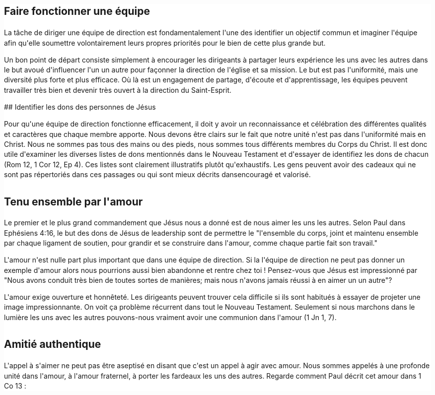 ## Faire fonctionner une équipe

La tâche de diriger une équipe de direction est fondamentalement l'une des
identifier un objectif commun et imaginer l'équipe afin qu'elle
soumettre volontairement leurs propres priorités pour le bien de cette plus grande
but.

Un bon point de départ consiste simplement à encourager les dirigeants à partager leurs
expérience les uns avec les autres dans le but avoué d'influencer l'un
un autre pour façonner la direction de l'église et sa mission. Le but est
pas l'uniformité, mais une diversité plus forte et plus efficace. Où là
est un engagement de partage, d'écoute et d'apprentissage, les équipes peuvent travailler très
bien et devenir très ouvert à la direction du Saint-Esprit.

## Identifier les dons des personnes de Jésus

Pour qu'une équipe de direction fonctionne efficacement, il doit y avoir un
reconnaissance et célébration des différentes qualités et caractères
que chaque membre apporte. Nous devons être clairs sur le fait que notre unité n'est pas dans
l'uniformité mais en Christ. Nous ne sommes pas tous des mains ou des pieds, nous sommes tous
différents membres du Corps du Christ. Il est donc utile d'examiner les
diverses listes de dons mentionnés dans le Nouveau Testament et d'essayer de
identifiez les dons de chacun (Rom 12, 1 Cor 12, Ep 4). Ces listes
sont clairement illustratifs plutôt qu'exhaustifs. Les gens peuvent avoir des cadeaux
qui ne sont pas répertoriés dans ces passages ou qui sont mieux décrits dansencouragé et valorisé.

## Tenu ensemble par l'amour

Le premier et le plus grand commandement que Jésus nous a donné est de nous aimer les uns les autres.
Selon Paul dans Ephésiens 4:16, le but des dons de Jésus de
leadership sont de permettre le \"l'ensemble du corps, joint et maintenu ensemble
par chaque ligament de soutien, pour grandir et se construire dans l'amour, comme
chaque partie fait son travail.\"

L'amour n'est nulle part plus important que dans une équipe de direction. Si la
l'équipe de direction ne peut pas donner un exemple d'amour alors nous pourrions aussi bien
abandonne et rentre chez toi ! Pensez-vous que Jésus est impressionné par \"Nous avons conduit
très bien de toutes sortes de manières; mais nous n'avons jamais réussi à en aimer un
un autre\"?

L'amour exige ouverture et honnêteté. Les dirigeants peuvent trouver cela difficile si
ils sont habitués à essayer de projeter une image impressionnante. On voit ça
problème récurrent dans tout le Nouveau Testament. Seulement si nous marchons dans le
lumière les uns avec les autres pouvons-nous vraiment avoir une communion dans l'amour (1 Jn 1, 7).

## Amitié authentique

L'appel à s'aimer ne peut pas être aseptisé en disant que c'est un appel
à agir avec amour. Nous sommes appelés à une profonde unité dans l'amour, à
l'amour fraternel, à porter les fardeaux les uns des autres. Regarde comment Paul
décrit cet amour dans 1 Co 13 :
